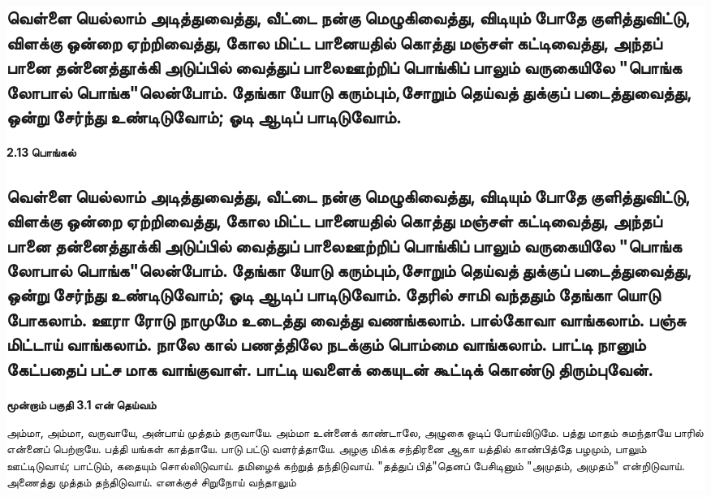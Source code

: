 வெள்ளை யெல்லாம் அடித்துவைத்து,
வீட்டை நன்கு மெழுகிவைத்து,
விடியும் போதே குளித்துவிட்டு,
விளக்கு ஒன்றை ஏற்றிவைத்து,
கோல மிட்ட பானையதில்
கொத்து மஞ்சள் கட்டிவைத்து,
அந்தப் பானை தன்னைத்தூக்கி
அடுப்பில் வைத்துப் பாலைஊற்றிப்
பொங்கிப் பாலும் வருகையிலே
"பொங்க லோபால் பொங்க"லென்போம்.
தேங்கா யோடு கரும்பும்,சோறும்
தெய்வத் துக்குப் படைத்துவைத்து,
ஒன்று சேர்ந்து உண்டிடுவோம்;
ஓடி ஆடிப் பாடிடுவோம்.
------------
**2.13 பொங்கல்**

வெள்ளை யெல்லாம் அடித்துவைத்து,
வீட்டை நன்கு மெழுகிவைத்து,
விடியும் போதே குளித்துவிட்டு,
விளக்கு ஒன்றை ஏற்றிவைத்து,
கோல மிட்ட பானையதில்
கொத்து மஞ்சள் கட்டிவைத்து,
அந்தப் பானை தன்னைத்தூக்கி
அடுப்பில் வைத்துப் பாலைஊற்றிப்
பொங்கிப் பாலும் வருகையிலே
"பொங்க லோபால் பொங்க"லென்போம்.
தேங்கா யோடு கரும்பும்,சோறும்
தெய்வத் துக்குப் படைத்துவைத்து,
ஒன்று சேர்ந்து உண்டிடுவோம்;
ஓடி ஆடிப் பாடிடுவோம்.
தேரில் சாமி வந்ததும்
தேங்கா யொடு போகலாம்.
ஊரா ரோடு நாமுமே
உடைத்து வைத்து வணங்கலாம்.
பால்கோவா வாங்கலாம்.
பஞ்சு மிட்டாய் வாங்கலாம்.
நாலே கால் பணத்திலே
நடக்கும் பொம்மை வாங்கலாம்.
பாட்டி நானும் கேட்பதைப்
பட்ச மாக வாங்குவாள்.
பாட்டி யவளைக் கையுடன்
கூட்டிக் கொண்டு திரும்புவேன்.
--------
**மூன்றாம் பகுதி**
**3.1 என் தெய்வம்**

அம்மா, அம்மா, வருவாயே,
அன்பாய் முத்தம் தருவாயே.
அம்மா உன்னைக் காண்டாலே,
அழுகை ஓடிப் போய்விடுமே.
பத்து மாதம் சுமந்தாயே
பாரில் என்னைப் பெற்றாயே.
பத்தி யங்கள் காத்தாயே.
பாடு பட்டு வளர்த்தாயே.
அழகு மிக்க சந்திரனை
ஆகா யத்தில் காண்பித்தே
பழமும், பாலும் ஊட்டிடுவாய்;
பாட்டும், கதையும் சொல்லிடுவாய்.
தமிழைக் கற்றுத் தந்திடுவாய்.
"தத்துப் பித்"தெனப் பேசிடினும்
"அமுதம், அமுதம்" என்றிடுவாய்.
அணைத்து முத்தம் தந்திடுவாய்.
எனக்குச் சிறுநோய் வந்தாலும்
